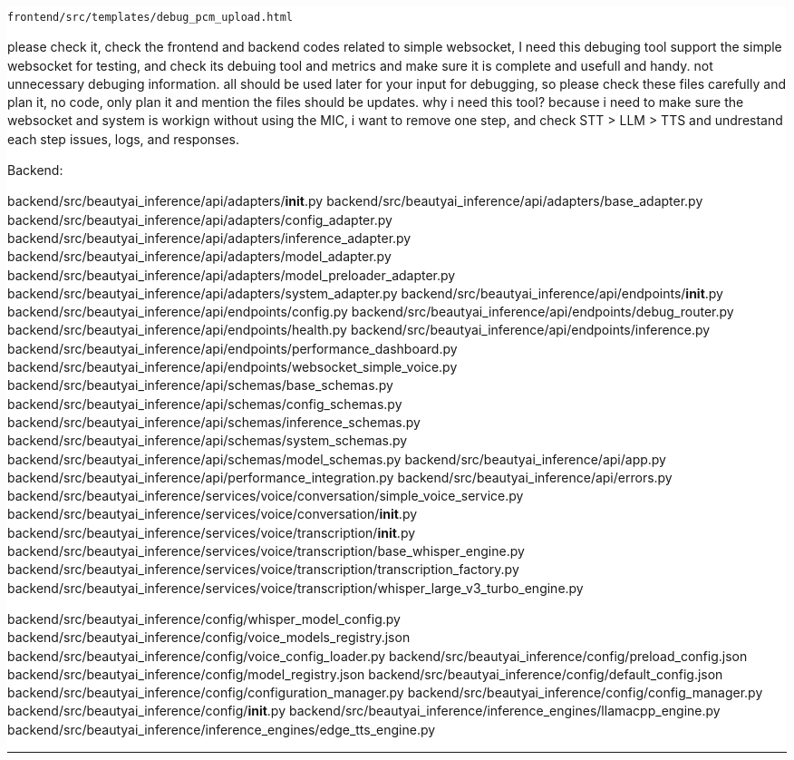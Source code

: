 `frontend/src/templates/debug_pcm_upload.html`

please check it, check the frontend and backend codes related to simple websocket, 
I need this debuging tool support the simple websocket for testing, and check its debuing tool and metrics and make sure it is complete and usefull and handy. not unnecessary debuging information. all should be used later for your input for debugging, so please check these files carefully and plan it, no code, only plan it and mention the files should be updates. why i need this tool? because i need to make sure the websocket and system is workign without using the MIC, i want to remove one step, and check STT > LLM > TTS and undrestand each step issues, logs, and responses. 

Backend:

backend/src/beautyai_inference/api/adapters/__init__.py
backend/src/beautyai_inference/api/adapters/base_adapter.py
backend/src/beautyai_inference/api/adapters/config_adapter.py
backend/src/beautyai_inference/api/adapters/inference_adapter.py
backend/src/beautyai_inference/api/adapters/model_adapter.py
backend/src/beautyai_inference/api/adapters/model_preloader_adapter.py
backend/src/beautyai_inference/api/adapters/system_adapter.py
backend/src/beautyai_inference/api/endpoints/__init__.py
backend/src/beautyai_inference/api/endpoints/config.py
backend/src/beautyai_inference/api/endpoints/debug_router.py
backend/src/beautyai_inference/api/endpoints/health.py
backend/src/beautyai_inference/api/endpoints/inference.py
backend/src/beautyai_inference/api/endpoints/performance_dashboard.py
backend/src/beautyai_inference/api/endpoints/websocket_simple_voice.py
backend/src/beautyai_inference/api/schemas/base_schemas.py
backend/src/beautyai_inference/api/schemas/config_schemas.py
backend/src/beautyai_inference/api/schemas/inference_schemas.py
backend/src/beautyai_inference/api/schemas/system_schemas.py
backend/src/beautyai_inference/api/schemas/model_schemas.py
backend/src/beautyai_inference/api/app.py
backend/src/beautyai_inference/api/performance_integration.py
backend/src/beautyai_inference/api/errors.py
backend/src/beautyai_inference/services/voice/conversation/simple_voice_service.py
backend/src/beautyai_inference/services/voice/conversation/__init__.py
backend/src/beautyai_inference/services/voice/transcription/__init__.py
backend/src/beautyai_inference/services/voice/transcription/base_whisper_engine.py
backend/src/beautyai_inference/services/voice/transcription/transcription_factory.py
backend/src/beautyai_inference/services/voice/transcription/whisper_large_v3_turbo_engine.py

backend/src/beautyai_inference/config/whisper_model_config.py
backend/src/beautyai_inference/config/voice_models_registry.json
backend/src/beautyai_inference/config/voice_config_loader.py
backend/src/beautyai_inference/config/preload_config.json
backend/src/beautyai_inference/config/model_registry.json
backend/src/beautyai_inference/config/default_config.json
backend/src/beautyai_inference/config/configuration_manager.py
backend/src/beautyai_inference/config/config_manager.py
backend/src/beautyai_inference/config/__init__.py
backend/src/beautyai_inference/inference_engines/llamacpp_engine.py
backend/src/beautyai_inference/inference_engines/edge_tts_engine.py

---